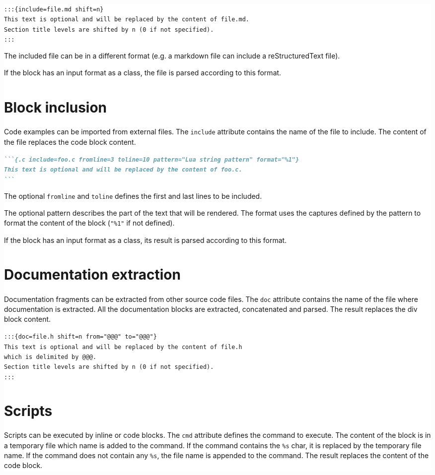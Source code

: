 ~~~markdown
:::{include=file.md shift=n}
This text is optional and will be replaced by the content of file.md.
Section title levels are shifted by n (0 if not specified).
:::
~~~

The included file can be in a different format
(e.g. a markdown file can include a reStructuredText file).

If the block has an input format as a class, the file is parsed according to
this format.

Block inclusion
===============

Code examples can be imported from external files.
The `include` attribute contains the name of the file to include.
The content of the file replaces the code block content.

~~~markdown
```{.c include=foo.c fromline=3 toline=10 pattern="Lua string pattern" format="%1"}
This text is optional and will be replaced by the content of foo.c.
```
~~~

The optional `fromline` and `toline` defines the first and last lines to be included.

The optional pattern describes the part of the text that will be rendered.
The format uses the captures defined by the pattern to format the content of the block
(`"%1"` if not defined).

If the block has an input format as a class, its result is parsed according to
this format.

Documentation extraction
========================

Documentation fragments can be extracted from other source code files.
The `doc` attribute contains the name of the file where documentation is extracted.
All the documentation blocks are extracted, concatenated and parsed.
The result replaces the div block content.

~~~markdown
:::{doc=file.h shift=n from="@@@" to="@@@"}
This text is optional and will be replaced by the content of file.h
which is delimited by @@@.
Section title levels are shifted by n (0 if not specified).
:::
~~~

Scripts
=======

Scripts can be executed by inline or code blocks.
The `cmd` attribute defines the command to execute.
The content of the block is in a temporary file which name is added to the command.
If the command contains the `%s` char, it is replaced by the temporary file name.
If the command does not contain any `%s`, the file name is appended to the command.
The result replaces the content of the code block.
